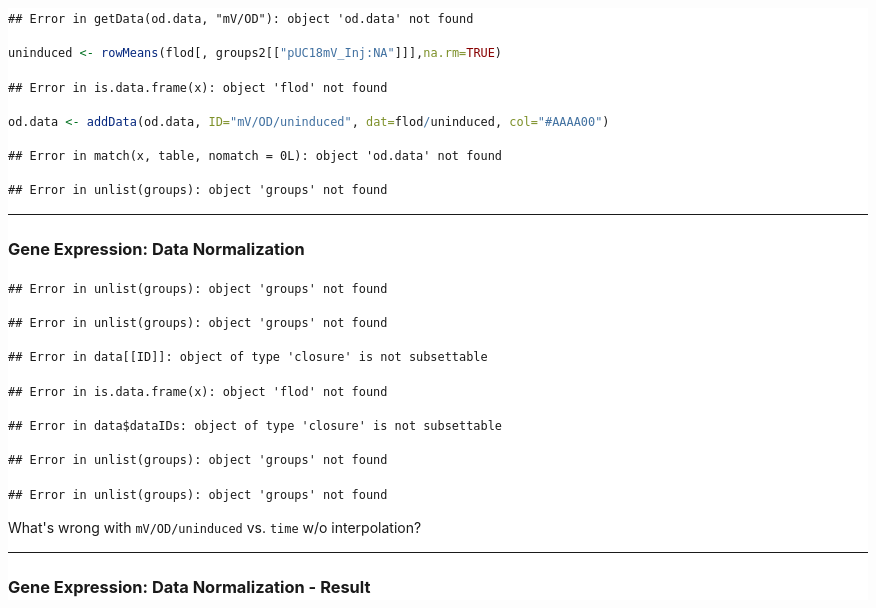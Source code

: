 ```
## Error in getData(od.data, "mV/OD"): object 'od.data' not found
```

```r
uninduced <- rowMeans(flod[, groups2[["pUC18mV_Inj:NA"]]],na.rm=TRUE)
```

```
## Error in is.data.frame(x): object 'flod' not found
```

```r
od.data <- addData(od.data, ID="mV/OD/uninduced", dat=flod/uninduced, col="#AAAA00")
```

```
## Error in match(x, table, nomatch = 0L): object 'od.data' not found
```

```
## Error in unlist(groups): object 'groups' not found
```

---
### Gene Expression: Data Normalization


```
## Error in unlist(groups): object 'groups' not found
```

```
## Error in unlist(groups): object 'groups' not found
```

```
## Error in data[[ID]]: object of type 'closure' is not subsettable
```

```
## Error in is.data.frame(x): object 'flod' not found
```

```
## Error in data$dataIDs: object of type 'closure' is not subsettable
```

```
## Error in unlist(groups): object 'groups' not found
```

```
## Error in unlist(groups): object 'groups' not found
```

<oq>What's wrong with `mV/OD/uninduced` vs. `time` w/o interpolation?</oq>


---
### Gene Expression: Data Normalization - Result

